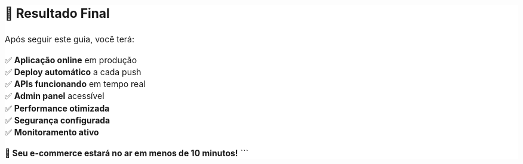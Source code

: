 
## 🎉 Resultado Final

Após seguir este guia, você terá:

✅ **Aplicação online** em produção  
✅ **Deploy automático** a cada push  
✅ **APIs funcionando** em tempo real  
✅ **Admin panel** acessível  
✅ **Performance otimizada**  
✅ **Segurança configurada**  
✅ **Monitoramento ativo**  

**🚀 Seu e-commerce estará no ar em menos de 10 minutos!**
\`\`\`

